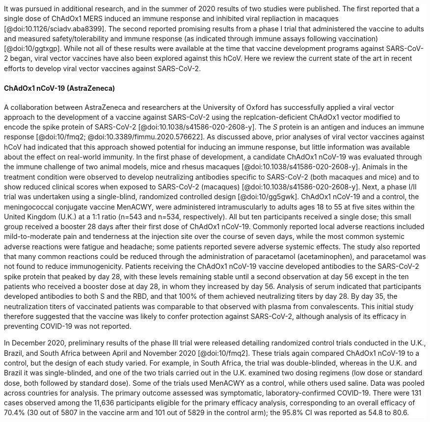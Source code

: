 It was pursued in additional research, and in the summer of 2020 results of two studies were published.
The first reported that a single dose of ChAdOx1 MERS induced an immune response and inhibited viral repliaction in macaques [@doi:10.1126/sciadv.aba8399].
The second reported  promising results from a phase I trial that administered the vaccine to adults and measured safety/tolerability and immune response (as indicated through immune assays following vaccination) [@doi:10/ggtxgp].
While not all of these results were available at the time that vaccine development programs against SARS-CoV-2 began, viral vector vaccines have also been explored against this hCoV.
Here we review the current state of the art in recent efforts to develop viral vector vaccines against SARS-CoV-2.

#### ChAdOx1 nCoV-19 (AstraZeneca)

A collaboration between AstraZeneca and researchers at the University of Oxford has successfully applied a viral vector approach to the development of a vaccine against SARS-CoV-2 using the replcation-deficient ChAdOx1 vector modified to encode the spike protein of SARS-CoV-2 [@doi:10.1038/s41586-020-2608-y].
The _S_ protein is an antigen and induces an immune response [@doi:10/fmq2; @doi:10.3389/fimmu.2020.576622].
As discussed above, prior analyses of viral vector vaccines against hCoV had indicated that this approach showed potential for inducing an immune response, but little information was available about the effect on real-world immunity.
In the first phase of development, a candidate ChAdOx1 nCoV-19 was evaluated through the immune challenge of two animal models, mice and rhesus macaques [@doi:10.1038/s41586-020-2608-y].
Animals in the treatment condition were observed to develop neutralizing antibodies specific to SARS-CoV-2 (both macaques and mice) and to show reduced clinical scores when exposed to SARS-CoV-2 (macaques) [@doi:10.1038/s41586-020-2608-y].
Next, a phase I/II trial was undertaken using a single-blind, randomized controlled design [@doi:10/gg5gwk].
ChAdOx1 nCoV-19 and a control, the meningococcal conjugate vaccine MenACWY, were administered intramuscularly to adults ages 18 to 55 at five sites within the United Kingdom (U.K.) at a 1:1 ratio (n=543 and n=534, respectively).
All but ten participants received a single dose; this small group received a booster 28 days after their first dose of ChAdOx1 nCoV-19. 
Commonly reported local adverse reactions included mild-to-moderate pain and tenderness at the injection site over the course of seven days, while the most common systemic adverse reactions were fatigue and headache; some patients reported severe adverse systemic effects.
The study also reported that many common reactions could be reduced through the administration of paracetamol (acetaminophen), and paracetamol was not found to reduce immunogenicity.
Patients receiving the ChAdOx1 nCoV-19 vaccine developed antibodies to the SARS-CoV-2 spike protein that peaked by day 28, with these levels remaining stable until a second observation at day 56 except in the ten patients who received a booster dose at day 28, in whom they increased by day 56.
Analysis of serum indicated that participants developed antibodies to both S and the RBD, and that 100% of them achieved neutralizing titers by day 28.
By day 35, the neutralization titers of vaccinated patients was comparable to that observed with plasma from convalescents.
This initial study therefore suggested that the vaccine was likely to confer protection against SARS-CoV-2, although analysis of its efficacy in preventing COVID-19 was not reported.

In December 2020, preliminary results of the phase III trial were released detailing randomized control trials conducted in the U.K., Brazil, and South Africa between April and November 2020 [@doi:10/fmq2].
These trials again compared ChAdOx1 nCoV-19 to a control, but the design of each study varied.
For example, in South Africa, the trial was double-blinded, whereas in the U.K. and Brazil it was single-blinded, and one of the two trials carried out in the U.K. examined two dosing regimens (low dose or standard dose, both followed by standard dose).
Some of the trials used MenACWY as a control, while others used saline.
Data was pooled across countries for analysis.
The primary outcome assessed was symptomatic, laboratory-confirmed COVID-19.
There were 131 cases observed among the 11,636 participants eligible for the primary efficacy analysis, corresponding to an overall efficacy of 70.4% (30 out of 5807 in the vaccine arm and 101 out of 5829 in the control arm); the 95.8% CI was reported as 54.8 to 80.6.